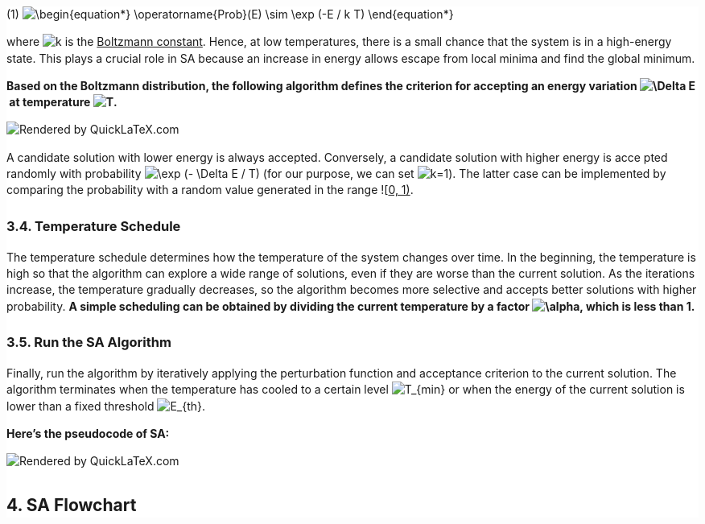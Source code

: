 (1) ![\begin{equation*} \operatorname{Prob}(E) \sim \exp (-E / k T) \end{equation*}](https://www.baeldung.com/wp-content/ql-cache/quicklatex.com-87667f4faed520d201ab1a1326d4294e_l3.svg "Rendered by QuickLaTeX.com")

where ![k](https://www.baeldung.com/wp-content/ql-cache/quicklatex.com-d42bc2203d6f76ad01b27ac9acc0bee1_l3.svg "Rendered by QuickLaTeX.com") is the [Boltzmann constant](https://en.wikipedia.org/wiki/Boltzmann_constant "Boltzmann constant"). Hence, at low temperatures, there is a small chance that the system is in a high-energy state. This plays a crucial role in SA because an increase in energy allows escape from local minima and find the global minimum.

**Based on the Boltzmann distribution, the following algorithm defines the criterion for accepting an energy variation ![\Delta E](https://www.baeldung.com/wp-content/ql-cache/quicklatex.com-845b0f70b748d7d0d3fbe1420e71d62a_l3.svg "Rendered by QuickLaTeX.com") at temperature ![T](https://www.baeldung.com/wp-content/ql-cache/quicklatex.com-7e093fd43ad2c244140c11afe4d4bdff_l3.svg "Rendered by QuickLaTeX.com").**

![Rendered by QuickLaTeX.com](https://www.baeldung.com/wp-content/ql-cache/quicklatex.com-9ee7bc6915ab17dc368f594f7b37d451_l3.svg "Rendered by QuickLaTeX.com")

A candidate solution with lower energy is always accepted. Conversely, a candidate solution with higher energy is acce pted randomly with probability ![\exp (- \Delta E / T)](https://www.baeldung.com/wp-content/ql-cache/quicklatex.com-cc784a31f8d0c7fd30a9959b35e8663d_l3.svg "Rendered by QuickLaTeX.com") (for our purpose, we can set ![k=1](https://www.baeldung.com/wp-content/ql-cache/quicklatex.com-fa9a164b15cd4025e77950a18cb40e4f_l3.svg "Rendered by QuickLaTeX.com")). The latter case can be implemented by comparing the probability with a random value generated in the range ![[0, 1)](https://www.baeldung.com/wp-content/ql-cache/quicklatex.com-1ccc107ad4e84ab8d43f0afb16345386_l3.svg "Rendered by QuickLaTeX.com").

### 3.4. Temperature Schedule[](https://www.baeldung.com/cs/simulated-annealing#4-temperature-schedule)

The temperature schedule determines how the temperature of the system changes over time. In the beginning, the temperature is high so that the algorithm can explore a wide range of solutions, even if they are worse than the current solution. As the iterations increase, the temperature gradually decreases, so the algorithm becomes more selective and accepts better solutions with higher probability. **A simple scheduling can be obtained by dividing the current temperature by a factor ![\alpha](https://www.baeldung.com/wp-content/ql-cache/quicklatex.com-5f44d9bbc8046069be4aa2989bff19aa_l3.svg "Rendered by QuickLaTeX.com"), which is less than 1.**

### 3.5. Run the SA Algorithm[](https://www.baeldung.com/cs/simulated-annealing#5-run-the-sa-algorithm)

Finally, run the algorithm by iteratively applying the perturbation function and acceptance criterion to the current solution. The algorithm terminates when the temperature has cooled to a certain level ![T_{min}](https://www.baeldung.com/wp-content/ql-cache/quicklatex.com-d82bca778e3b16bfb77922b41f4e30aa_l3.svg "Rendered by QuickLaTeX.com") or when the energy of the current solution is lower than a fixed threshold ![E_{th}](https://www.baeldung.com/wp-content/ql-cache/quicklatex.com-e4ad23e7daf9d0858014469723c4bb69_l3.svg "Rendered by QuickLaTeX.com").

**Here’s the pseudocode of SA:**

![Rendered by QuickLaTeX.com](https://www.baeldung.com/wp-content/ql-cache/quicklatex.com-2ee4ff077010e17983d05cabcdda1f27_l3.svg "Rendered by QuickLaTeX.com")

## 4. SA Flowchart[](https://www.baeldung.com/cs/simulated-annealing#sa-flowchart)

